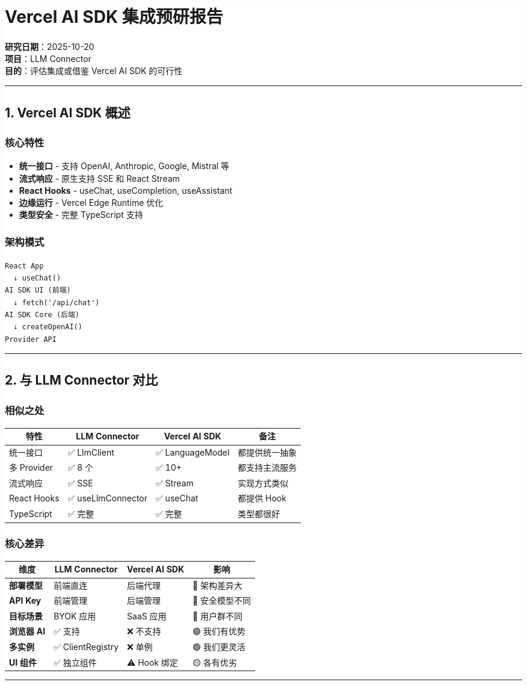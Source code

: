 # Vercel AI SDK 集成预研报告

**研究日期**：2025-10-20  
**项目**：LLM Connector  
**目的**：评估集成或借鉴 Vercel AI SDK 的可行性

---

## 1. Vercel AI SDK 概述

### 核心特性
- **统一接口** - 支持 OpenAI, Anthropic, Google, Mistral 等
- **流式响应** - 原生支持 SSE 和 React Stream
- **React Hooks** - useChat, useCompletion, useAssistant
- **边缘运行** - Vercel Edge Runtime 优化
- **类型安全** - 完整 TypeScript 支持

### 架构模式
```
React App
  ↓ useChat()
AI SDK UI (前端)
  ↓ fetch('/api/chat')
AI SDK Core (后端)
  ↓ createOpenAI()
Provider API
```

---

## 2. 与 LLM Connector 对比

### 相似之处

| 特性 | LLM Connector | Vercel AI SDK | 备注 |
|------|--------------|---------------|------|
| 统一接口 | ✅ LlmClient | ✅ LanguageModel | 都提供统一抽象 |
| 多 Provider | ✅ 8 个 | ✅ 10+ | 都支持主流服务 |
| 流式响应 | ✅ SSE | ✅ Stream | 实现方式类似 |
| React Hooks | ✅ useLlmConnector | ✅ useChat | 都提供 Hook |
| TypeScript | ✅ 完整 | ✅ 完整 | 类型都很好 |

### 核心差异

| 维度 | LLM Connector | Vercel AI SDK | 影响 |
|------|--------------|---------------|------|
| **部署模型** | 前端直连 | 后端代理 | 🔴 架构差异大 |
| **API Key** | 前端管理 | 后端管理 | 🔴 安全模型不同 |
| **目标场景** | BYOK 应用 | SaaS 应用 | 🔴 用户群不同 |
| **浏览器 AI** | ✅ 支持 | ❌ 不支持 | 🟢 我们有优势 |
| **多实例** | ✅ ClientRegistry | ❌ 单例 | 🟢 我们更灵活 |
| **UI 组件** | ✅ 独立组件 | ⚠️ Hook 绑定 | 🟡 各有优劣 |

---